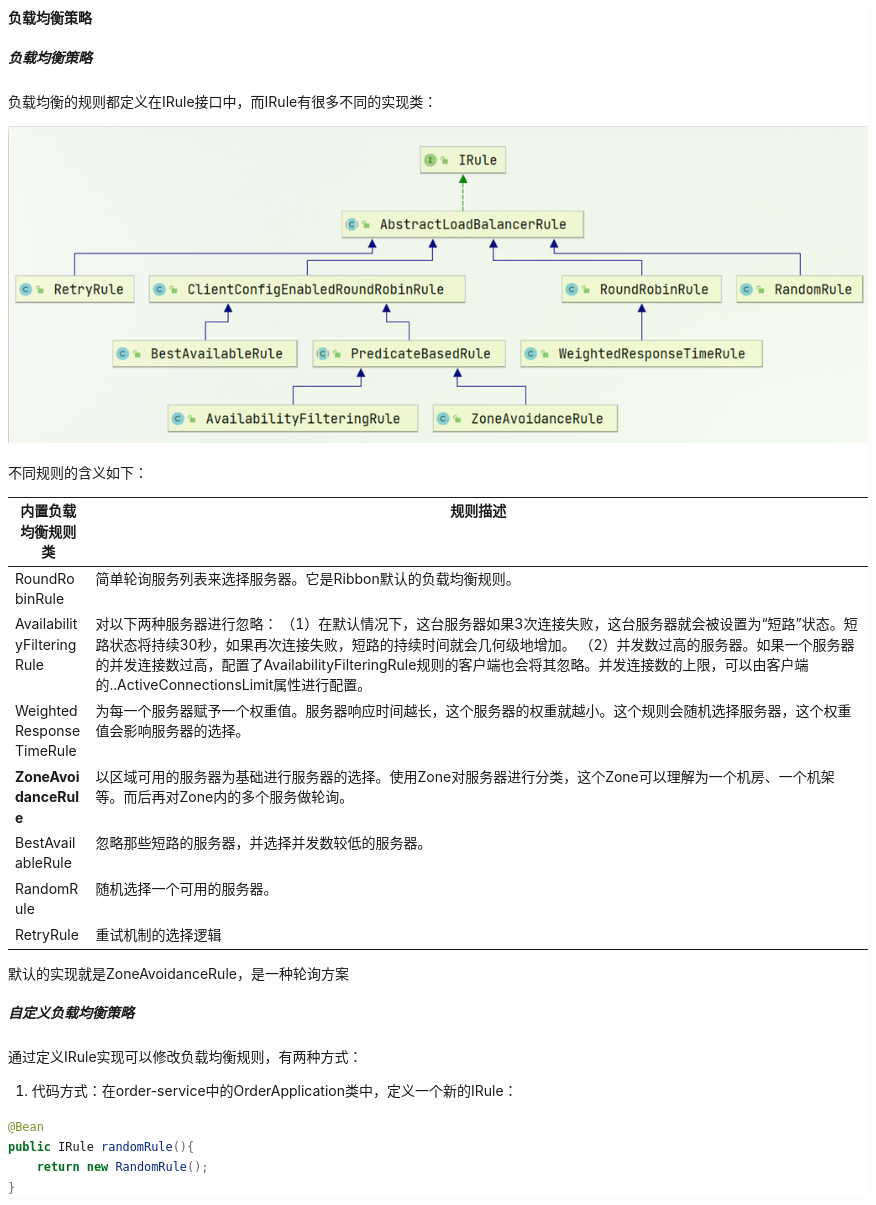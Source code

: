 

#### 负载均衡策略



##### 负载均衡策略

负载均衡的规则都定义在IRule接口中，而IRule有很多不同的实现类：

![image-20210713225653000](MD图片/SpringCloud笔记备忘.assets/image-20210713225653000.png)

不同规则的含义如下：

| **内置负载均衡规则类**    | **规则描述**                                                 |
| ------------------------- | ------------------------------------------------------------ |
| RoundRobinRule            | 简单轮询服务列表来选择服务器。它是Ribbon默认的负载均衡规则。 |
| AvailabilityFilteringRule | 对以下两种服务器进行忽略：   （1）在默认情况下，这台服务器如果3次连接失败，这台服务器就会被设置为“短路”状态。短路状态将持续30秒，如果再次连接失败，短路的持续时间就会几何级地增加。  （2）并发数过高的服务器。如果一个服务器的并发连接数过高，配置了AvailabilityFilteringRule规则的客户端也会将其忽略。并发连接数的上限，可以由客户端的<clientName>.<clientConfigNameSpace>.ActiveConnectionsLimit属性进行配置。 |
| WeightedResponseTimeRule  | 为每一个服务器赋予一个权重值。服务器响应时间越长，这个服务器的权重就越小。这个规则会随机选择服务器，这个权重值会影响服务器的选择。 |
| **ZoneAvoidanceRule**     | 以区域可用的服务器为基础进行服务器的选择。使用Zone对服务器进行分类，这个Zone可以理解为一个机房、一个机架等。而后再对Zone内的多个服务做轮询。 |
| BestAvailableRule         | 忽略那些短路的服务器，并选择并发数较低的服务器。             |
| RandomRule                | 随机选择一个可用的服务器。                                   |
| RetryRule                 | 重试机制的选择逻辑                                           |



默认的实现就是ZoneAvoidanceRule，是一种轮询方案



##### 自定义负载均衡策略

通过定义IRule实现可以修改负载均衡规则，有两种方式：

1. 代码方式：在order-service中的OrderApplication类中，定义一个新的IRule：

```java
@Bean
public IRule randomRule(){
    return new RandomRule();
}
```
